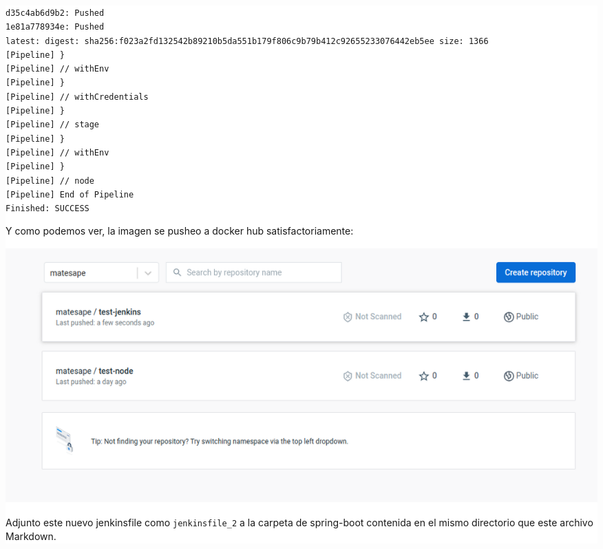 ```
d35c4ab6d9b2: Pushed
1e81a778934e: Pushed
latest: digest: sha256:f023a2fd132542b89210b5da551b179f806c9b79b412c92655233076442eb5ee size: 1366
[Pipeline] }
[Pipeline] // withEnv
[Pipeline] }
[Pipeline] // withCredentials
[Pipeline] }
[Pipeline] // stage
[Pipeline] }
[Pipeline] // withEnv
[Pipeline] }
[Pipeline] // node
[Pipeline] End of Pipeline
Finished: SUCCESS
```

Y como podemos ver, la imagen se pusheo a docker hub satisfactoriamente:

![](img/docker_hub.png)

Adjunto este nuevo jenkinsfile como `jenkinsfile_2` a la carpeta de spring-boot contenida en el mismo directorio que este archivo Markdown.
